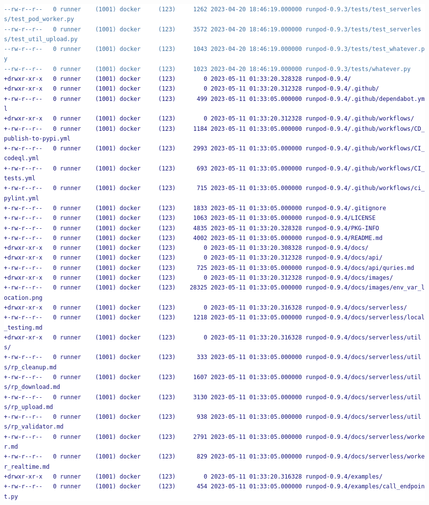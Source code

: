 ```diff
--rw-r--r--   0 runner    (1001) docker     (123)     1262 2023-04-20 18:46:19.000000 runpod-0.9.3/tests/test_serverless/test_pod_worker.py
--rw-r--r--   0 runner    (1001) docker     (123)     3572 2023-04-20 18:46:19.000000 runpod-0.9.3/tests/test_serverless/test_util_upload.py
--rw-r--r--   0 runner    (1001) docker     (123)     1043 2023-04-20 18:46:19.000000 runpod-0.9.3/tests/test_whatever.py
--rw-r--r--   0 runner    (1001) docker     (123)     1023 2023-04-20 18:46:19.000000 runpod-0.9.3/tests/whatever.py
+drwxr-xr-x   0 runner    (1001) docker     (123)        0 2023-05-11 01:33:20.328328 runpod-0.9.4/
+drwxr-xr-x   0 runner    (1001) docker     (123)        0 2023-05-11 01:33:20.312328 runpod-0.9.4/.github/
+-rw-r--r--   0 runner    (1001) docker     (123)      499 2023-05-11 01:33:05.000000 runpod-0.9.4/.github/dependabot.yml
+drwxr-xr-x   0 runner    (1001) docker     (123)        0 2023-05-11 01:33:20.312328 runpod-0.9.4/.github/workflows/
+-rw-r--r--   0 runner    (1001) docker     (123)     1184 2023-05-11 01:33:05.000000 runpod-0.9.4/.github/workflows/CD_publish-to-pypi.yml
+-rw-r--r--   0 runner    (1001) docker     (123)     2993 2023-05-11 01:33:05.000000 runpod-0.9.4/.github/workflows/CI_codeql.yml
+-rw-r--r--   0 runner    (1001) docker     (123)      693 2023-05-11 01:33:05.000000 runpod-0.9.4/.github/workflows/CI_tests.yml
+-rw-r--r--   0 runner    (1001) docker     (123)      715 2023-05-11 01:33:05.000000 runpod-0.9.4/.github/workflows/ci_pylint.yml
+-rw-r--r--   0 runner    (1001) docker     (123)     1833 2023-05-11 01:33:05.000000 runpod-0.9.4/.gitignore
+-rw-r--r--   0 runner    (1001) docker     (123)     1063 2023-05-11 01:33:05.000000 runpod-0.9.4/LICENSE
+-rw-r--r--   0 runner    (1001) docker     (123)     4835 2023-05-11 01:33:20.328328 runpod-0.9.4/PKG-INFO
+-rw-r--r--   0 runner    (1001) docker     (123)     4002 2023-05-11 01:33:05.000000 runpod-0.9.4/README.md
+drwxr-xr-x   0 runner    (1001) docker     (123)        0 2023-05-11 01:33:20.308328 runpod-0.9.4/docs/
+drwxr-xr-x   0 runner    (1001) docker     (123)        0 2023-05-11 01:33:20.312328 runpod-0.9.4/docs/api/
+-rw-r--r--   0 runner    (1001) docker     (123)      725 2023-05-11 01:33:05.000000 runpod-0.9.4/docs/api/quries.md
+drwxr-xr-x   0 runner    (1001) docker     (123)        0 2023-05-11 01:33:20.312328 runpod-0.9.4/docs/images/
+-rw-r--r--   0 runner    (1001) docker     (123)    28325 2023-05-11 01:33:05.000000 runpod-0.9.4/docs/images/env_var_location.png
+drwxr-xr-x   0 runner    (1001) docker     (123)        0 2023-05-11 01:33:20.316328 runpod-0.9.4/docs/serverless/
+-rw-r--r--   0 runner    (1001) docker     (123)     1218 2023-05-11 01:33:05.000000 runpod-0.9.4/docs/serverless/local_testing.md
+drwxr-xr-x   0 runner    (1001) docker     (123)        0 2023-05-11 01:33:20.316328 runpod-0.9.4/docs/serverless/utils/
+-rw-r--r--   0 runner    (1001) docker     (123)      333 2023-05-11 01:33:05.000000 runpod-0.9.4/docs/serverless/utils/rp_cleanup.md
+-rw-r--r--   0 runner    (1001) docker     (123)     1607 2023-05-11 01:33:05.000000 runpod-0.9.4/docs/serverless/utils/rp_download.md
+-rw-r--r--   0 runner    (1001) docker     (123)     3130 2023-05-11 01:33:05.000000 runpod-0.9.4/docs/serverless/utils/rp_upload.md
+-rw-r--r--   0 runner    (1001) docker     (123)      938 2023-05-11 01:33:05.000000 runpod-0.9.4/docs/serverless/utils/rp_validator.md
+-rw-r--r--   0 runner    (1001) docker     (123)     2791 2023-05-11 01:33:05.000000 runpod-0.9.4/docs/serverless/worker.md
+-rw-r--r--   0 runner    (1001) docker     (123)      829 2023-05-11 01:33:05.000000 runpod-0.9.4/docs/serverless/worker_realtime.md
+drwxr-xr-x   0 runner    (1001) docker     (123)        0 2023-05-11 01:33:20.316328 runpod-0.9.4/examples/
+-rw-r--r--   0 runner    (1001) docker     (123)      454 2023-05-11 01:33:05.000000 runpod-0.9.4/examples/call_endpoint.py
```